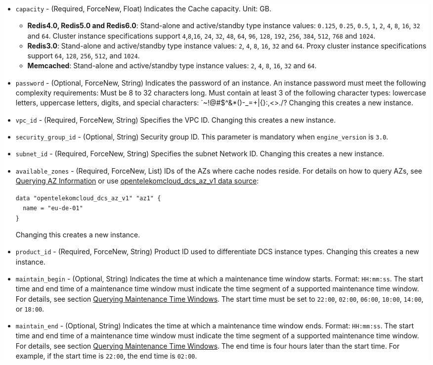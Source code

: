 * `capacity` - (Required, ForceNew, Float) Indicates the Cache capacity. Unit: GB.
  + **Redis4.0, Redis5.0 and Redis6.0**: Stand-alone and active/standby type instance values: `0.125`, `0.25`,
    `0.5`, `1`, `2`, `4`, `8`, `16`, `32` and `64`.
    Cluster instance specifications support `4`,`8`,`16`, `24`, `32`, `48`, `64`, `96`, `128`, `192`, `256`,
    `384`, `512`, `768` and `1024`.
  + **Redis3.0**: Stand-alone and active/standby type instance values: `2`, `4`, `8`, `16`, `32` and `64`.
    Proxy cluster instance specifications support `64`, `128`, `256`, `512`, and `1024`.
  + **Memcached**: Stand-alone and active/standby type instance values: `2`, `4`, `8`, `16`, `32` and `64`.

* `password` - (Optional, ForceNew, String) Indicates the password of an instance. An instance password
  must meet the following complexity requirements: Must be 8 to 32 characters long.
  Must contain at least 3 of the following character types: lowercase letters, uppercase
  letters, digits, and special characters: `~!@#$^&*()-_=+|{}:,<>./?
  Changing this creates a new instance.

* `vpc_id` - (Required, ForceNew, String) Specifies the VPC ID. Changing this creates a new instance.

* `security_group_id` - (Optional, String) Security group ID. This parameter is mandatory when `engine_version` is `3.0`.

* `subnet_id` - (Required, ForceNew, String) Specifies the subnet Network ID. Changing this creates a new instance.

* `available_zones` - (Required, ForceNew, List) IDs of the AZs where cache nodes reside. For details
  on how to query AZs, see [Querying AZ Information](https://docs.otc.t-systems.com/en-us/api/dcs/dcs-api-0312039.html)
  or use [opentelekomcloud_dcs_az_v1 data source](https://registry.terraform.io/providers/opentelekomcloud/opentelekomcloud/latest/docs/data-sources/dcs_az_v1):
  ```hcl
  data "opentelekomcloud_dcs_az_v1" "az1" {
    name = "eu-de-01"
  }
  ```
  Changing this creates a new instance.

* `product_id` - (Required, ForceNew, String) Product ID used to differentiate DCS instance types.
  Changing this creates a new instance.

* `maintain_begin` - (Optional, String) Indicates the time at which a maintenance time window starts.
  Format: `HH:mm:ss`. The start time and end time of a maintenance time window must indicate the time segment of
  a supported maintenance time window. For details, see section
  [Querying Maintenance Time Windows](https://docs.otc.t-systems.com/api/dcs/dcs-api-0312041.html).
  The start time must be set to `22:00`, `02:00`, `06:00`, `10:00`, `14:00`, or `18:00`.

* `maintain_end` - (Optional, String) Indicates the time at which a maintenance time window ends.
  Format: `HH:mm:ss`. The start time and end time of a maintenance time window must indicate the time segment of
  a supported maintenance time window. For details, see section
  [Querying Maintenance Time Windows](https://docs.otc.t-systems.com/api/dcs/dcs-api-0312041.html).
  The end time is four hours later than the start time. For example, if the start time is `22:00`,
  the end time is `02:00`.
